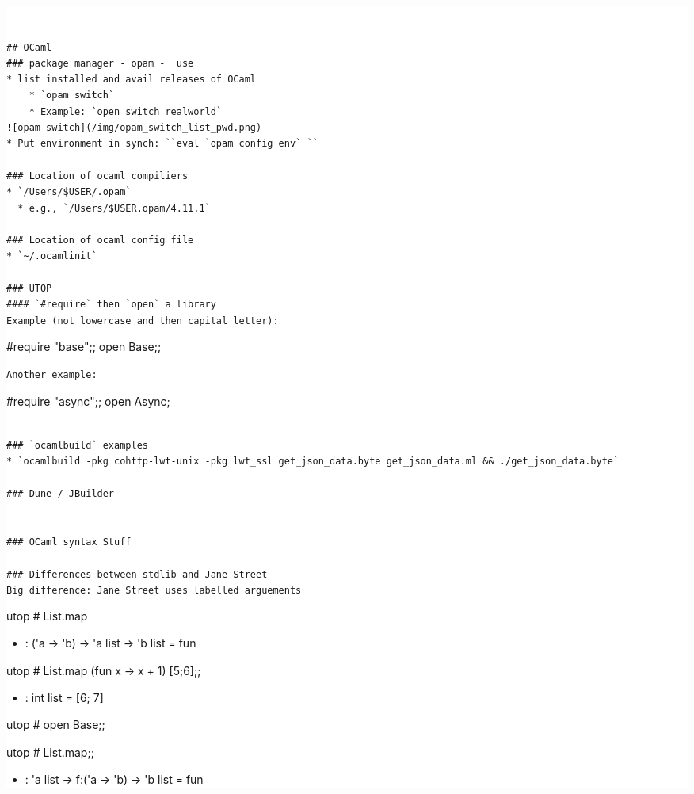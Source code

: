 ```


## OCaml
### package manager - opam -  use
* list installed and avail releases of OCaml
	* `opam switch`
	* Example: `open switch realworld`
![opam switch](/img/opam_switch_list_pwd.png)
* Put environment in synch: ``eval `opam config env` ``

### Location of ocaml compiliers
* `/Users/$USER/.opam`
  * e.g., `/Users/$USER.opam/4.11.1`

### Location of ocaml config file
* `~/.ocamlinit`

### UTOP
#### `#require` then `open` a library
Example (not lowercase and then capital letter):
```	
#require "base";;
open Base;;
```
Another example:
```
#require "async";;
open Async;
```

### `ocamlbuild` examples
* `ocamlbuild -pkg cohttp-lwt-unix -pkg lwt_ssl get_json_data.byte get_json_data.ml && ./get_json_data.byte`

### Dune / JBuilder


### OCaml syntax Stuff

### Differences between stdlib and Jane Street
Big difference: Jane Street uses labelled arguements
```
utop # List.map
- : ('a -> 'b) -> 'a list -> 'b list = fun

utop # List.map (fun x -> x + 1) [5;6];;
- : int list = [6; 7]

utop # open Base;;

utop # List.map;;
- : 'a list -> f:('a -> 'b) -> 'b list = fun
